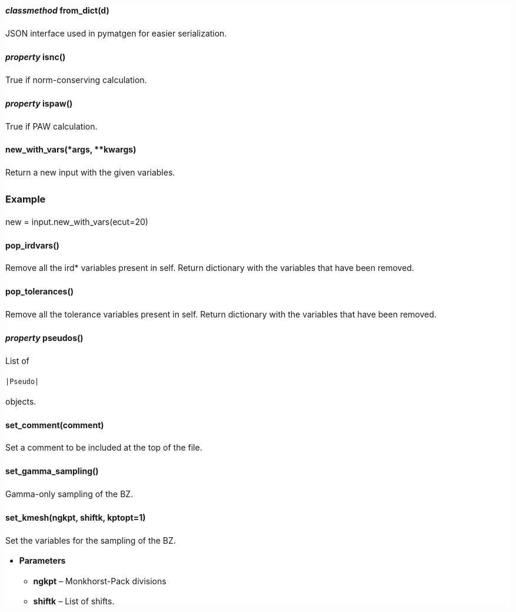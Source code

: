 
#### _classmethod_ from_dict(d)
JSON interface used in pymatgen for easier serialization.


#### _property_ isnc()
True if norm-conserving calculation.


#### _property_ ispaw()
True if PAW calculation.


#### new_with_vars(\*args, \*\*kwargs)
Return a new input with the given variables.

### Example

new = input.new_with_vars(ecut=20)


#### pop_irdvars()
Remove all the ird\* variables present in self.
Return dictionary with the variables that have been removed.


#### pop_tolerances()
Remove all the tolerance variables present in self.
Return dictionary with the variables that have been removed.


#### _property_ pseudos()
List of

```
|Pseudo|
```

 objects.


#### set_comment(comment)
Set a comment to be included at the top of the file.


#### set_gamma_sampling()
Gamma-only sampling of the BZ.


#### set_kmesh(ngkpt, shiftk, kptopt=1)
Set the variables for the sampling of the BZ.


* **Parameters**


    * **ngkpt** – Monkhorst-Pack divisions


    * **shiftk** – List of shifts.
